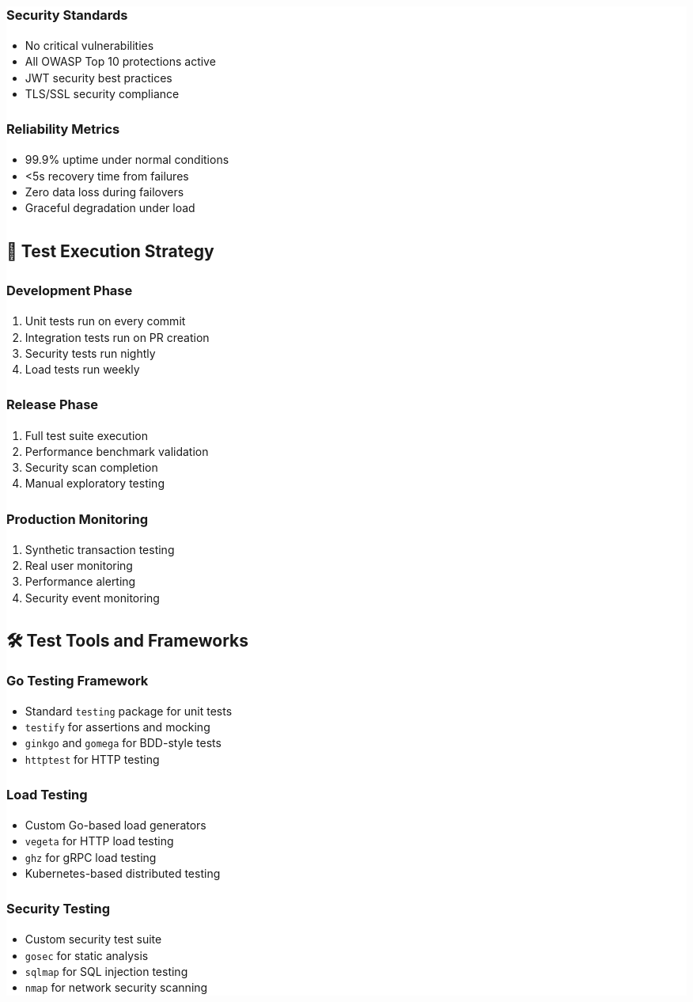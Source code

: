 ### Security Standards
- No critical vulnerabilities
- All OWASP Top 10 protections active
- JWT security best practices
- TLS/SSL security compliance

### Reliability Metrics
- 99.9% uptime under normal conditions
- <5s recovery time from failures
- Zero data loss during failovers
- Graceful degradation under load

## 🎯 Test Execution Strategy

### Development Phase
1. Unit tests run on every commit
2. Integration tests run on PR creation
3. Security tests run nightly
4. Load tests run weekly

### Release Phase
1. Full test suite execution
2. Performance benchmark validation
3. Security scan completion
4. Manual exploratory testing

### Production Monitoring
1. Synthetic transaction testing
2. Real user monitoring
3. Performance alerting
4. Security event monitoring

## 🛠️ Test Tools and Frameworks

### Go Testing Framework
- Standard `testing` package for unit tests
- `testify` for assertions and mocking
- `ginkgo` and `gomega` for BDD-style tests
- `httptest` for HTTP testing

### Load Testing
- Custom Go-based load generators
- `vegeta` for HTTP load testing
- `ghz` for gRPC load testing
- Kubernetes-based distributed testing

### Security Testing
- Custom security test suite
- `gosec` for static analysis
- `sqlmap` for SQL injection testing
- `nmap` for network security scanning
